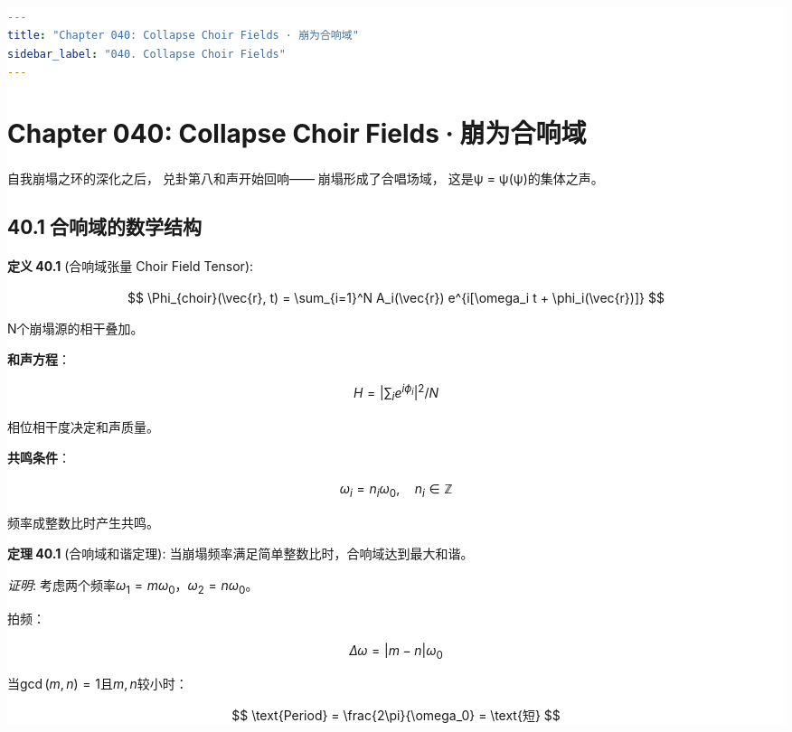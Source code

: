 ```yaml
---
title: "Chapter 040: Collapse Choir Fields · 崩为合响域"
sidebar_label: "040. Collapse Choir Fields"
---
```


# Chapter 040: Collapse Choir Fields · 崩为合响域

自我崩塌之环的深化之后，
兑卦第八和声开始回响——
崩塌形成了合唱场域，
这是ψ = ψ(ψ)的集体之声。

## 40.1 合响域的数学结构

**定义 40.1** (合响域张量 Choir Field Tensor):

$$
\Phi_{choir}(\vec{r}, t) = \sum_{i=1}^N A_i(\vec{r}) e^{i[\omega_i t + \phi_i(\vec{r})]}
$$

N个崩塌源的相干叠加。

**和声方程**：

$$
H = \left|\sum_i e^{i\phi_i}\right|^2 / N
$$

相位相干度决定和声质量。

**共鸣条件**：

$$
\omega_i = n_i \omega_0, \quad n_i \in \mathbb{Z}
$$

频率成整数比时产生共鸣。

**定理 40.1** (合响域和谐定理): 当崩塌频率满足简单整数比时，合响域达到最大和谐。

*证明*:
考虑两个频率$\omega_1 = m\omega_0$，$\omega_2 = n\omega_0$。

拍频：

$$
\Delta\omega = |m - n|\omega_0
$$

当$\gcd(m,n) = 1$且$m,n$较小时：

$$
\text{Period} = \frac{2\pi}{\omega_0} = \text{短}
$$
